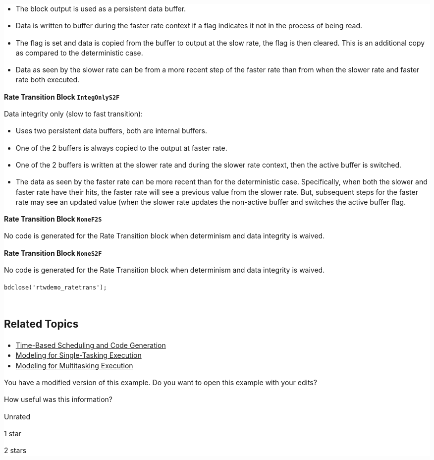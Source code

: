 *   The block output is used as a persistent data buffer.
    
*   Data is written to buffer during the faster rate context if a flag indicates it not in the process of being read.
    
*   The flag is set and data is copied from the buffer to output at the slow rate, the flag is then cleared. This is an additional copy as compared to the deterministic case.
    
*   Data as seen by the slower rate can be from a more recent step of the faster rate than from when the slower rate and faster rate both executed.
    

**Rate Transition Block `IntegOnlyS2F`**

Data integrity only (slow to fast transition):

*   Uses two persistent data buffers, both are internal buffers.
    
*   One of the 2 buffers is always copied to the output at faster rate.
    
*   One of the 2 buffers is written at the slower rate and during the slower rate context, then the active buffer is switched.
    
*   The data as seen by the faster rate can be more recent than for the deterministic case. Specifically, when both the slower and faster rate have their hits, the faster rate will see a previous value from the slower rate. But, subsequent steps for the faster rate may see an updated value (when the slower rate updates the non-active buffer and switches the active buffer flag.
    

**Rate Transition Block `NoneF2S`**

No code is generated for the Rate Transition block when determinism and data integrity is waived.

**Rate Transition Block `NoneS2F`**

No code is generated for the Rate Transition block when determinism and data integrity is waived.

```
bdclose('rtwdemo_ratetrans');


```

## Related Topics

*   [Time-Based Scheduling and Code Generation](https://www.mathworks.com/help/rtw/ug/time-based-scheduling-and-code-generation.html)
*   [Modeling for Single-Tasking Execution](https://www.mathworks.com/help/rtw/ug/modeling-for-single-tasking-execution.html)
*   [Modeling for Multitasking Execution](https://www.mathworks.com/help/rtw/ug/modeling-for-multitasking-execution.html)

You have a modified version of this example. Do you want to open this example with your edits?

How useful was this information?

Unrated

1 star

2 stars
